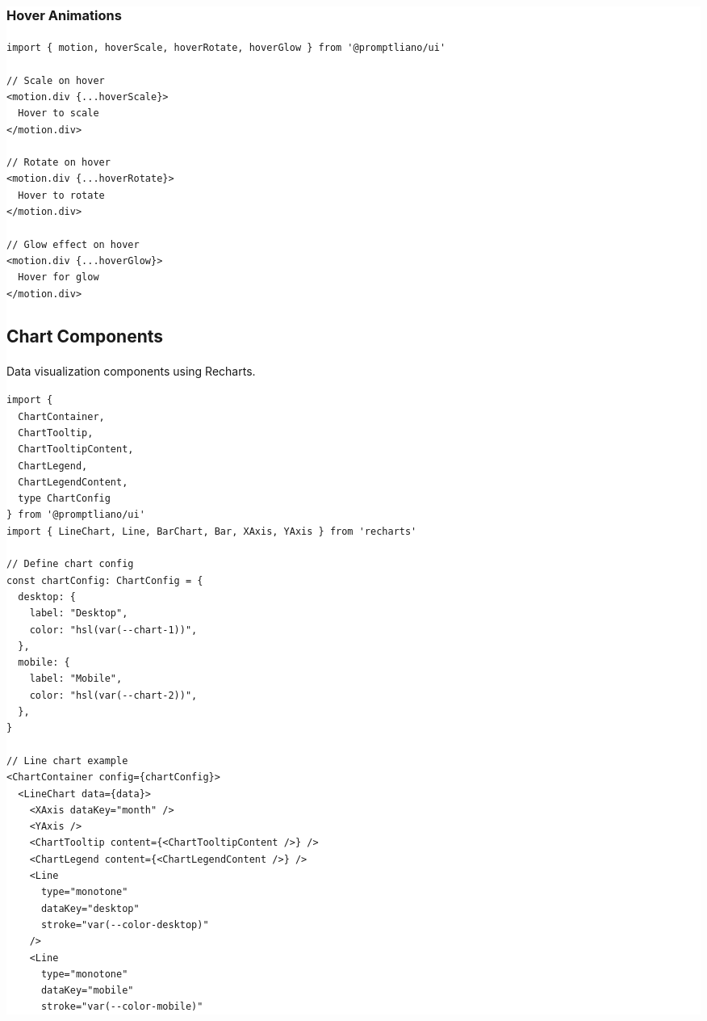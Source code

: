 ### Hover Animations

```tsx
import { motion, hoverScale, hoverRotate, hoverGlow } from '@promptliano/ui'

// Scale on hover
<motion.div {...hoverScale}>
  Hover to scale
</motion.div>

// Rotate on hover
<motion.div {...hoverRotate}>
  Hover to rotate
</motion.div>

// Glow effect on hover
<motion.div {...hoverGlow}>
  Hover for glow
</motion.div>
```

## Chart Components

Data visualization components using Recharts.

```tsx
import {
  ChartContainer,
  ChartTooltip,
  ChartTooltipContent,
  ChartLegend,
  ChartLegendContent,
  type ChartConfig
} from '@promptliano/ui'
import { LineChart, Line, BarChart, Bar, XAxis, YAxis } from 'recharts'

// Define chart config
const chartConfig: ChartConfig = {
  desktop: {
    label: "Desktop",
    color: "hsl(var(--chart-1))",
  },
  mobile: {
    label: "Mobile",
    color: "hsl(var(--chart-2))",
  },
}

// Line chart example
<ChartContainer config={chartConfig}>
  <LineChart data={data}>
    <XAxis dataKey="month" />
    <YAxis />
    <ChartTooltip content={<ChartTooltipContent />} />
    <ChartLegend content={<ChartLegendContent />} />
    <Line
      type="monotone"
      dataKey="desktop"
      stroke="var(--color-desktop)"
    />
    <Line
      type="monotone"
      dataKey="mobile"
      stroke="var(--color-mobile)"
```